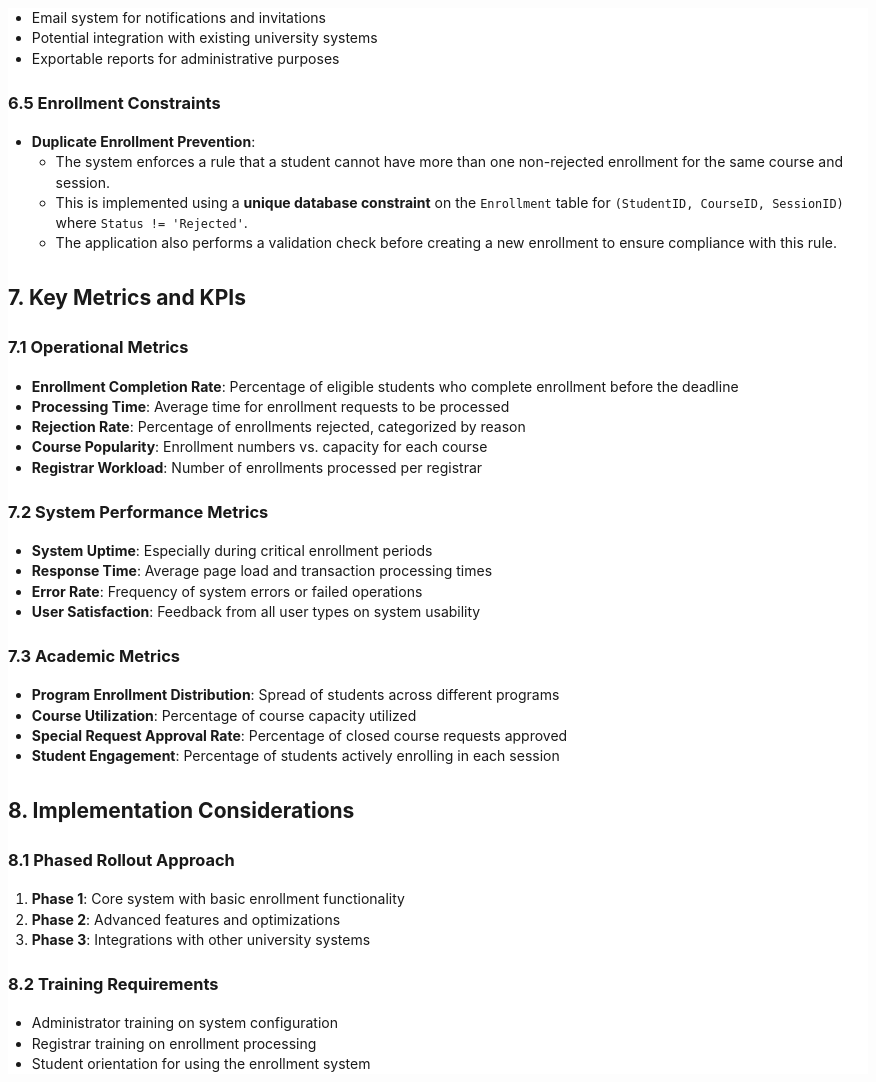 - Email system for notifications and invitations
- Potential integration with existing university systems
- Exportable reports for administrative purposes

### 6.5 Enrollment Constraints

- **Duplicate Enrollment Prevention**:
  - The system enforces a rule that a student cannot have more than one non-rejected enrollment for the same course and session.
  - This is implemented using a **unique database constraint** on the `Enrollment` table for `(StudentID, CourseID, SessionID)` where `Status != 'Rejected'`.
  - The application also performs a validation check before creating a new enrollment to ensure compliance with this rule.

## 7. Key Metrics and KPIs

### 7.1 Operational Metrics

- **Enrollment Completion Rate**: Percentage of eligible students who complete enrollment before the deadline
- **Processing Time**: Average time for enrollment requests to be processed
- **Rejection Rate**: Percentage of enrollments rejected, categorized by reason
- **Course Popularity**: Enrollment numbers vs. capacity for each course
- **Registrar Workload**: Number of enrollments processed per registrar

### 7.2 System Performance Metrics

- **System Uptime**: Especially during critical enrollment periods
- **Response Time**: Average page load and transaction processing times
- **Error Rate**: Frequency of system errors or failed operations
- **User Satisfaction**: Feedback from all user types on system usability

### 7.3 Academic Metrics

- **Program Enrollment Distribution**: Spread of students across different programs
- **Course Utilization**: Percentage of course capacity utilized
- **Special Request Approval Rate**: Percentage of closed course requests approved
- **Student Engagement**: Percentage of students actively enrolling in each session

## 8. Implementation Considerations

### 8.1 Phased Rollout Approach

1. **Phase 1**: Core system with basic enrollment functionality
2. **Phase 2**: Advanced features and optimizations
3. **Phase 3**: Integrations with other university systems

### 8.2 Training Requirements

- Administrator training on system configuration
- Registrar training on enrollment processing
- Student orientation for using the enrollment system

